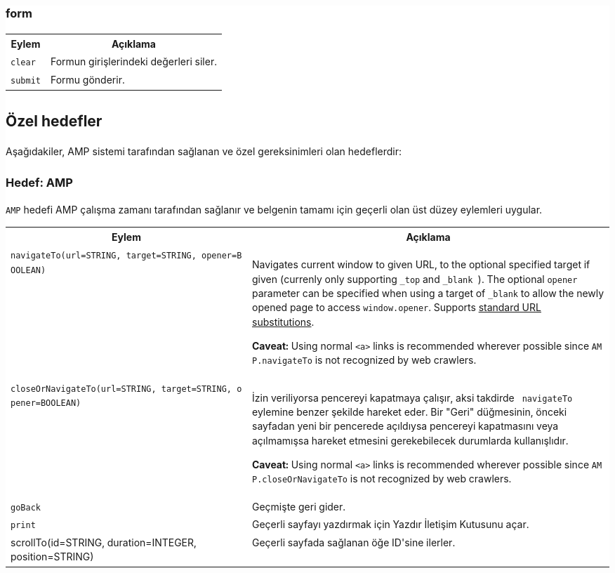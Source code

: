 ### form <a name="form-1"></a>

<table>
  <tr>
    <th>Eylem</th>
    <th>Açıklama</th>
  </tr>
  <tr>
    <td><code>clear</code></td>
    <td>Formun girişlerindeki değerleri siler.</td>
  </tr>
  <tr>
    <td><code>submit</code></td>
    <td>Formu gönderir.</td>
  </tr>
</table>

## Özel hedefler <a name="special-targets"></a>

Aşağıdakiler, AMP sistemi tarafından sağlanan ve özel gereksinimleri olan hedeflerdir:

### Hedef: AMP <a name="target-amp"></a>

`AMP` hedefi AMP çalışma zamanı tarafından sağlanır ve belgenin tamamı için geçerli olan üst düzey eylemleri uygular.

<table>
  <tr>
    <th width="40%">Eylem</th>
    <th>Açıklama</th>
  </tr>
  <tr>
    <td><code>navigateTo(url=STRING, target=STRING, opener=BOOLEAN)</code></td>
    <td>
      <p>Navigates current window to given URL, to the optional specified target if given (currenly only supporting <code>_top</code> and <code>_blank </code>). The optional <code>opener</code> parameter can be specified when using a target of <code>_blank</code> to allow the newly opened page to access <a><code>window.opener</code></a>. Supports <a href="https://github.com/ampproject/amphtml/blob/main/docs/spec/amp-var-substitutions.md">standard URL substitutions</a>.</p>
      <p><strong>Caveat:</strong> Using normal <code>&lt;a></code> links is recommended wherever possible since <code>AMP.navigateTo</code> is not recognized by web crawlers.</p>
    </td>
  </tr>
  <tr>
    <td><code>closeOrNavigateTo(url=STRING, target=STRING, opener=BOOLEAN)</code></td>
    <td>
      <p>İzin veriliyorsa pencereyi kapatmaya çalışır, aksi takdirde <code> navigateTo</code> eylemine benzer şekilde hareket eder. Bir "Geri" düğmesinin, önceki sayfadan yeni bir pencerede açıldıysa pencereyi kapatmasını veya açılmamışsa hareket etmesini gerekebilecek durumlarda kullanışlıdır.</p>
      <p><strong>Caveat:</strong> Using normal <code>&lt;a></code> links is recommended wherever possible since <code>AMP.closeOrNavigateTo</code> is not recognized by web crawlers.</p>
    </td>
  </tr>
  <tr>
    <td><code>goBack</code></td>
    <td>Geçmişte geri gider.</td>
  </tr>
  <tr>
    <td><code>print</code></td>
    <td>Geçerli sayfayı yazdırmak için Yazdır İletişim Kutusunu açar.</td>
  </tr>
  <tr>
    <td>scrollTo(id=STRING, duration=INTEGER, position=STRING)</td>
    <td>Geçerli sayfada sağlanan öğe ID'sine ilerler.</td>